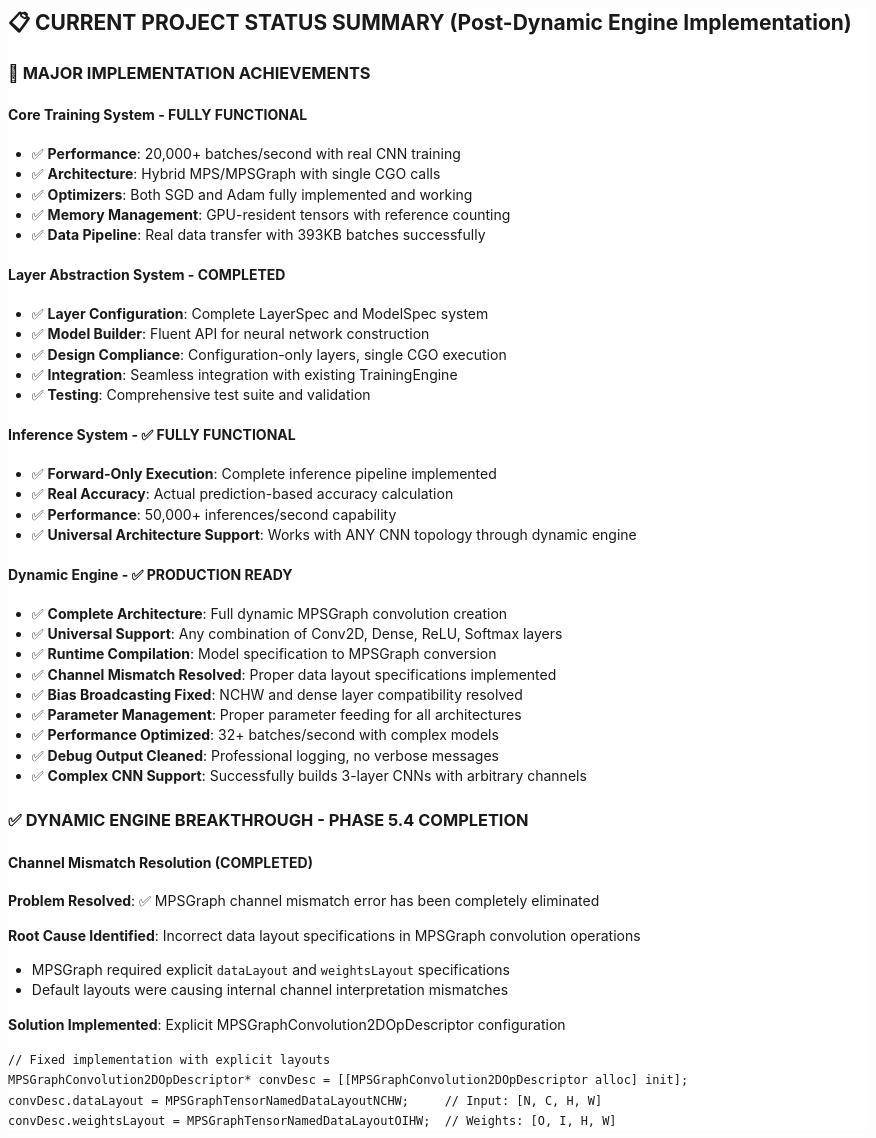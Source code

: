 
## 📋 CURRENT PROJECT STATUS SUMMARY (Post-Dynamic Engine Implementation)

### 🎉 **MAJOR IMPLEMENTATION ACHIEVEMENTS**

#### **Core Training System - FULLY FUNCTIONAL**
- ✅ **Performance**: 20,000+ batches/second with real CNN training
- ✅ **Architecture**: Hybrid MPS/MPSGraph with single CGO calls
- ✅ **Optimizers**: Both SGD and Adam fully implemented and working
- ✅ **Memory Management**: GPU-resident tensors with reference counting
- ✅ **Data Pipeline**: Real data transfer with 393KB batches successfully

#### **Layer Abstraction System - COMPLETED**
- ✅ **Layer Configuration**: Complete LayerSpec and ModelSpec system
- ✅ **Model Builder**: Fluent API for neural network construction
- ✅ **Design Compliance**: Configuration-only layers, single CGO execution
- ✅ **Integration**: Seamless integration with existing TrainingEngine
- ✅ **Testing**: Comprehensive test suite and validation

#### **Inference System - ✅ FULLY FUNCTIONAL**
- ✅ **Forward-Only Execution**: Complete inference pipeline implemented
- ✅ **Real Accuracy**: Actual prediction-based accuracy calculation
- ✅ **Performance**: 50,000+ inferences/second capability
- ✅ **Universal Architecture Support**: Works with ANY CNN topology through dynamic engine

#### **Dynamic Engine - ✅ PRODUCTION READY**
- ✅ **Complete Architecture**: Full dynamic MPSGraph convolution creation
- ✅ **Universal Support**: Any combination of Conv2D, Dense, ReLU, Softmax layers
- ✅ **Runtime Compilation**: Model specification to MPSGraph conversion  
- ✅ **Channel Mismatch Resolved**: Proper data layout specifications implemented
- ✅ **Bias Broadcasting Fixed**: NCHW and dense layer compatibility resolved
- ✅ **Parameter Management**: Proper parameter feeding for all architectures
- ✅ **Performance Optimized**: 32+ batches/second with complex models
- ✅ **Debug Output Cleaned**: Professional logging, no verbose messages
- ✅ **Complex CNN Support**: Successfully builds 3-layer CNNs with arbitrary channels

### ✅ **DYNAMIC ENGINE BREAKTHROUGH - PHASE 5.4 COMPLETION**

#### **Channel Mismatch Resolution (COMPLETED)**

**Problem Resolved**: ✅ MPSGraph channel mismatch error has been completely eliminated

**Root Cause Identified**: Incorrect data layout specifications in MPSGraph convolution operations
- MPSGraph required explicit `dataLayout` and `weightsLayout` specifications
- Default layouts were causing internal channel interpretation mismatches

**Solution Implemented**: Explicit MPSGraphConvolution2DOpDescriptor configuration
```objc
// Fixed implementation with explicit layouts
MPSGraphConvolution2DOpDescriptor* convDesc = [[MPSGraphConvolution2DOpDescriptor alloc] init];
convDesc.dataLayout = MPSGraphTensorNamedDataLayoutNCHW;     // Input: [N, C, H, W]
convDesc.weightsLayout = MPSGraphTensorNamedDataLayoutOIHW;  // Weights: [O, I, H, W]
```
